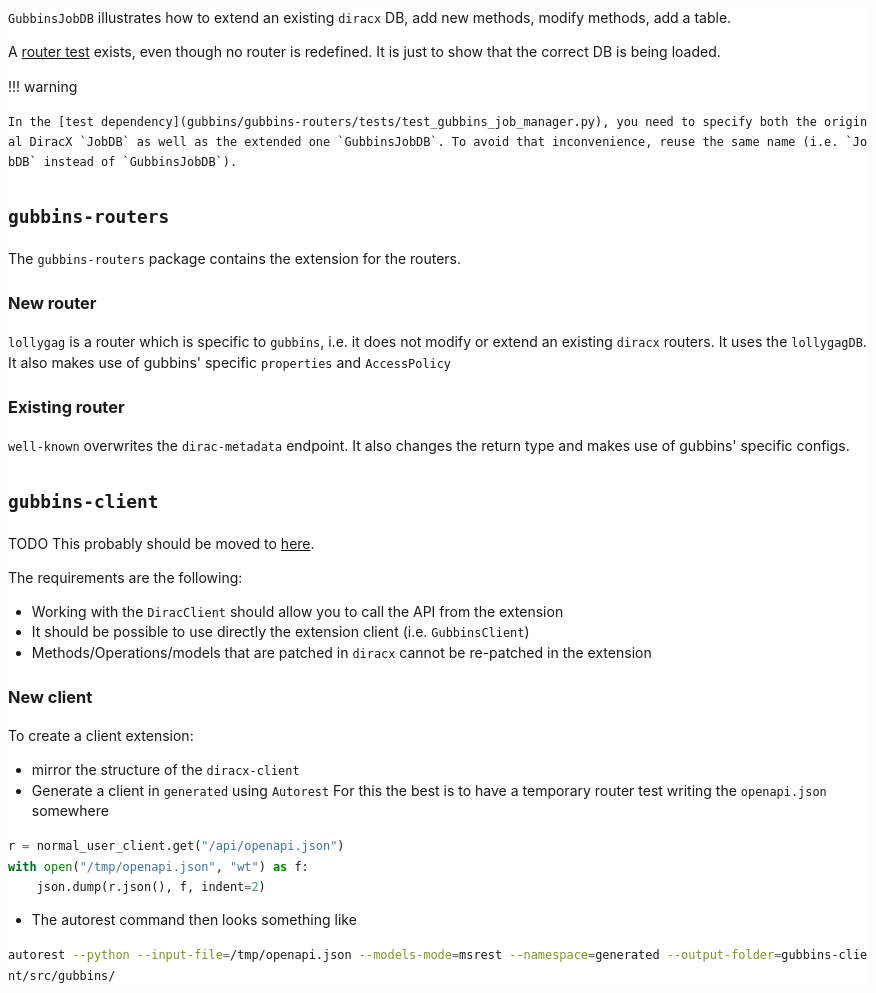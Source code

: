 `GubbinsJobDB` illustrates how to extend an existing `diracx` DB, add new methods, modify methods, add a table.

A [router test](extensions/gubbins/gubbins-routers/tests/test_gubbins_job_manager.py) exists, even though no router is redefined. It is just to show that the correct DB is being loaded.

!!! warning

    In the [test dependency](gubbins/gubbins-routers/tests/test_gubbins_job_manager.py), you need to specify both the original DiracX `JobDB` as well as the extended one `GubbinsJobDB`. To avoid that inconvenience, reuse the same name (i.e. `JobDB` instead of `GubbinsJobDB`).

## `gubbins-routers`

The `gubbins-routers` package contains the extension for the routers.

### New router

`lollygag` is a router which is specific to `gubbins`, i.e. it does not modify or extend an existing `diracx` routers. It uses the `lollygagDB`. It also makes use of gubbins' specific `properties` and `AccessPolicy`

### Existing router

`well-known` overwrites the `dirac-metadata` endpoint. It also changes the return type and makes use of gubbins' specific configs.

## `gubbins-client`

TODO This probably should be moved to [here](../how-to/client-extension.md).

The requirements are the following:

- Working with the `DiracClient` should allow you to call the API from the extension
- It should be possible to use directly the extension client (i.e. `GubbinsClient`)
- Methods/Operations/models that are patched in `diracx` cannot be re-patched in the extension

### New client

To create a client extension:

- mirror the structure of the `diracx-client`
- Generate a client in `generated` using `Autorest` For this the best is to have a temporary router test writing the `openapi.json` somewhere

```python
r = normal_user_client.get("/api/openapi.json")
with open("/tmp/openapi.json", "wt") as f:
    json.dump(r.json(), f, indent=2)
```

- The autorest command then looks something like

```bash
autorest --python --input-file=/tmp/openapi.json --models-mode=msrest --namespace=generated --output-folder=gubbins-client/src/gubbins/
```

